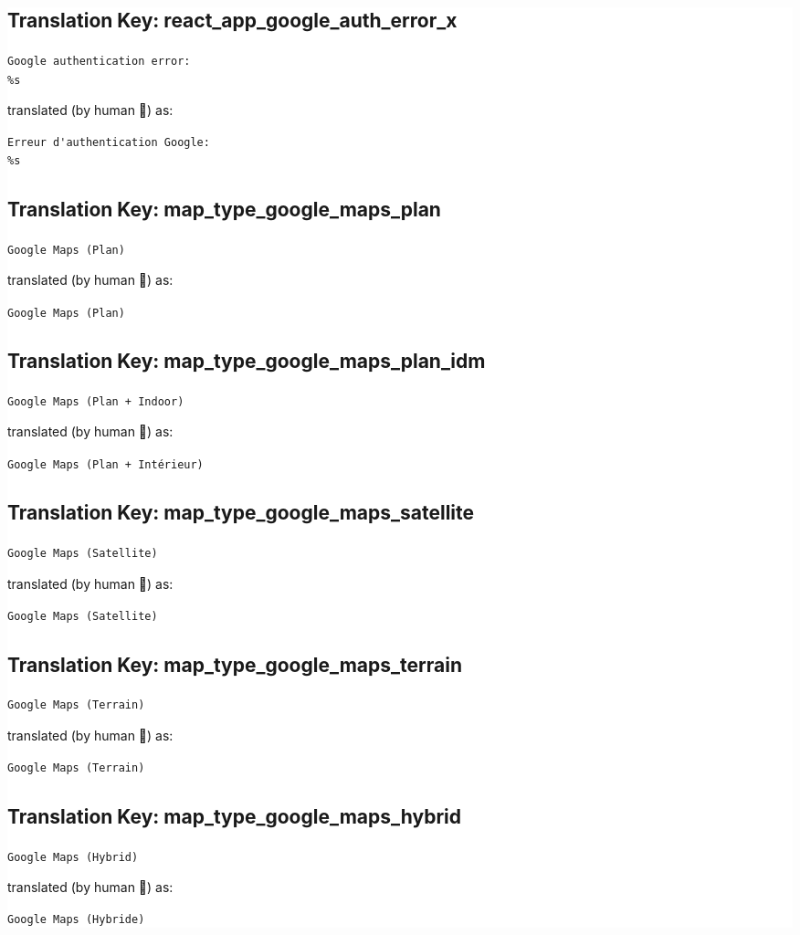 
## Translation Key: react_app_google_auth_error_x
```
Google authentication error:
%s
```
translated (by human 👀) as:
```
Erreur d'authentication Google:
%s
```


## Translation Key: map_type_google_maps_plan
```
Google Maps (Plan)
```
translated (by human 👀) as:
```
Google Maps (Plan)
```


## Translation Key: map_type_google_maps_plan_idm
```
Google Maps (Plan + Indoor)
```
translated (by human 👀) as:
```
Google Maps (Plan + Intérieur)
```


## Translation Key: map_type_google_maps_satellite
```
Google Maps (Satellite)
```
translated (by human 👀) as:
```
Google Maps (Satellite)
```


## Translation Key: map_type_google_maps_terrain
```
Google Maps (Terrain)
```
translated (by human 👀) as:
```
Google Maps (Terrain)
```


## Translation Key: map_type_google_maps_hybrid
```
Google Maps (Hybrid)
```
translated (by human 👀) as:
```
Google Maps (Hybride)
```
